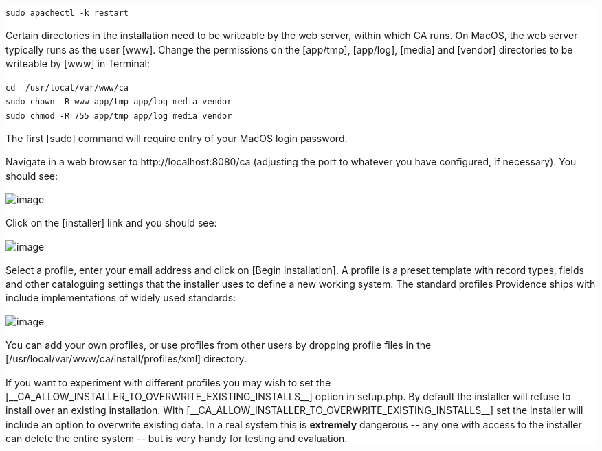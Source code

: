 ``` 
sudo apachectl -k restart
```

Certain directories in the installation need to be writeable by the web
server, within which CA runs. On MacOS, the web server typically runs as
the user [www]. Change the permissions on the
[app/tmp], [app/log], [media] and
[vendor] directories to be writeable by [www] in
Terminal:

``` 
cd  /usr/local/var/www/ca
sudo chown -R www app/tmp app/log media vendor
sudo chmod -R 755 app/tmp app/log media vendor
```

The first [sudo] command will require entry of your MacOS
login password.

Navigate in a web browser to http://localhost:8080/ca (adjusting the
port to whatever you have configured, if necessary). You should see:

![image](/providence/img/first_install.png)

Click on the [installer] link and you should see:

![image](/providence/img/install_screen.png)

Select a profile, enter your email address and click on [Begin
installation]. A profile is a preset template with record
types, fields and other cataloguing settings that the installer uses to
define a new working system. The standard profiles Providence ships with
include implementations of widely used standards:

![image](/providence/img/install_profiles.png)

You can add your own profiles, or use profiles from other users by
dropping profile files in the
[/usr/local/var/www/ca/install/profiles/xml] directory.

If you want to experiment with different profiles you may wish to set
the
[\_\_CA_ALLOW_INSTALLER_TO_OVERWRITE_EXISTING_INSTALLS\_\_]
option in setup.php. By default the installer will refuse to install
over an existing installation. With
[\_\_CA_ALLOW_INSTALLER_TO_OVERWRITE_EXISTING_INSTALLS\_\_]
set the installer will include an option to overwrite existing data. In
a real system this is **extremely** dangerous -- any one with access to
the installer can delete the entire system -- but is very handy for
testing and evaluation.
